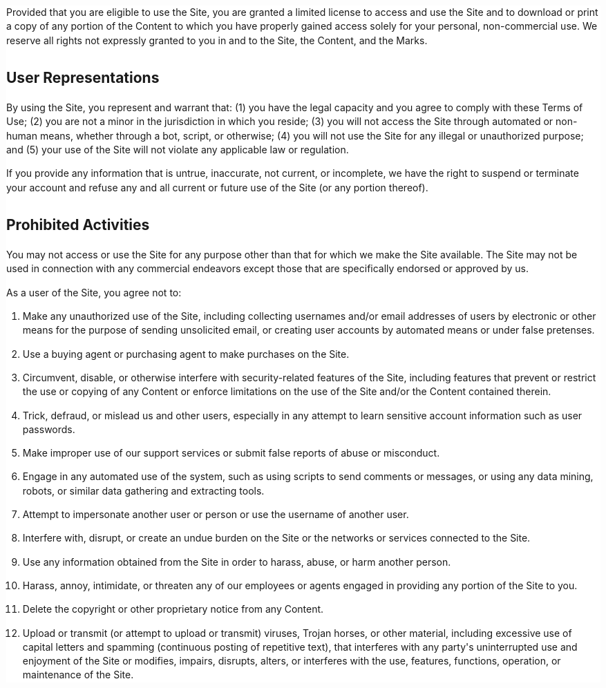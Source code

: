 Provided that you are eligible to use the Site, you are granted a limited license to access and use the Site and to download or print a copy of any portion of the Content to which you have properly gained access solely for your personal, non-commercial use. We reserve all rights not expressly granted to you in and to the Site, the Content, and the Marks.

## User Representations

By using the Site, you represent and warrant that: (1) you have the legal capacity and you agree to comply with these Terms of Use; (2) you are not a minor in the jurisdiction in which you reside; (3) you will not access the Site through automated or non-human means, whether through a bot, script, or otherwise; (4) you will not use the Site for any illegal or unauthorized purpose; and (5) your use of the Site will not violate any applicable law or regulation.

If you provide any information that is untrue, inaccurate, not current, or incomplete, we have the right to suspend or terminate your account and refuse any and all current or future use of the Site (or any portion thereof).

## Prohibited Activities

You may not access or use the Site for any purpose other than that for which we make the Site available. The Site may not be used in connection with any commercial endeavors except those that are specifically endorsed or approved by us.

As a user of the Site, you agree not to:

1. Make any unauthorized use of the Site, including collecting usernames and/or email addresses of users by electronic or other means for the purpose of sending unsolicited email, or creating user accounts by automated means or under false pretenses.

2. Use a buying agent or purchasing agent to make purchases on the Site.

3. Circumvent, disable, or otherwise interfere with security-related features of the Site, including features that prevent or restrict the use or copying of any Content or enforce limitations on the use of the Site and/or the Content contained therein.

4. Trick, defraud, or mislead us and other users, especially in any attempt to learn sensitive account information such as user passwords.

5. Make improper use of our support services or submit false reports of abuse or misconduct.

6. Engage in any automated use of the system, such as using scripts to send comments or messages, or using any data mining, robots, or similar data gathering and extracting tools.

7. Attempt to impersonate another user or person or use the username of another user.

8. Interfere with, disrupt, or create an undue burden on the Site or the networks or services connected to the Site.

9. Use any information obtained from the Site in order to harass, abuse, or harm another person.

10. Harass, annoy, intimidate, or threaten any of our employees or agents engaged in providing any portion of the Site to you.

11. Delete the copyright or other proprietary notice from any Content.

12. Upload or transmit (or attempt to upload or transmit) viruses, Trojan horses, or other material, including excessive use of capital letters and spamming (continuous posting of repetitive text), that interferes with any party's uninterrupted use and enjoyment of the Site or modifies, impairs, disrupts, alters, or interferes with the use, features, functions, operation, or maintenance of the Site.
